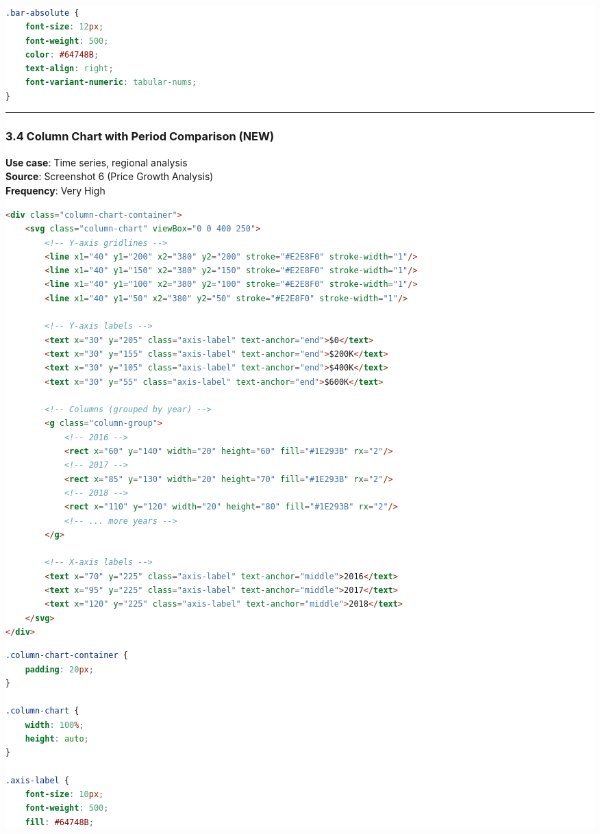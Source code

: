 ```css
.bar-absolute {
    font-size: 12px;
    font-weight: 500;
    color: #64748B;
    text-align: right;
    font-variant-numeric: tabular-nums;
}
```

---

### 3.4 Column Chart with Period Comparison (NEW)
**Use case**: Time series, regional analysis  
**Source**: Screenshot 6 (Price Growth Analysis)  
**Frequency**: Very High

```html
<div class="column-chart-container">
    <svg class="column-chart" viewBox="0 0 400 250">
        <!-- Y-axis gridlines -->
        <line x1="40" y1="200" x2="380" y2="200" stroke="#E2E8F0" stroke-width="1"/>
        <line x1="40" y1="150" x2="380" y2="150" stroke="#E2E8F0" stroke-width="1"/>
        <line x1="40" y1="100" x2="380" y2="100" stroke="#E2E8F0" stroke-width="1"/>
        <line x1="40" y1="50" x2="380" y2="50" stroke="#E2E8F0" stroke-width="1"/>
        
        <!-- Y-axis labels -->
        <text x="30" y="205" class="axis-label" text-anchor="end">$0</text>
        <text x="30" y="155" class="axis-label" text-anchor="end">$200K</text>
        <text x="30" y="105" class="axis-label" text-anchor="end">$400K</text>
        <text x="30" y="55" class="axis-label" text-anchor="end">$600K</text>
        
        <!-- Columns (grouped by year) -->
        <g class="column-group">
            <!-- 2016 -->
            <rect x="60" y="140" width="20" height="60" fill="#1E293B" rx="2"/>
            <!-- 2017 -->
            <rect x="85" y="130" width="20" height="70" fill="#1E293B" rx="2"/>
            <!-- 2018 -->
            <rect x="110" y="120" width="20" height="80" fill="#1E293B" rx="2"/>
            <!-- ... more years -->
        </g>
        
        <!-- X-axis labels -->
        <text x="70" y="225" class="axis-label" text-anchor="middle">2016</text>
        <text x="95" y="225" class="axis-label" text-anchor="middle">2017</text>
        <text x="120" y="225" class="axis-label" text-anchor="middle">2018</text>
    </svg>
</div>
```

```css
.column-chart-container {
    padding: 20px;
}

.column-chart {
    width: 100%;
    height: auto;
}

.axis-label {
    font-size: 10px;
    font-weight: 500;
    fill: #64748B;
```